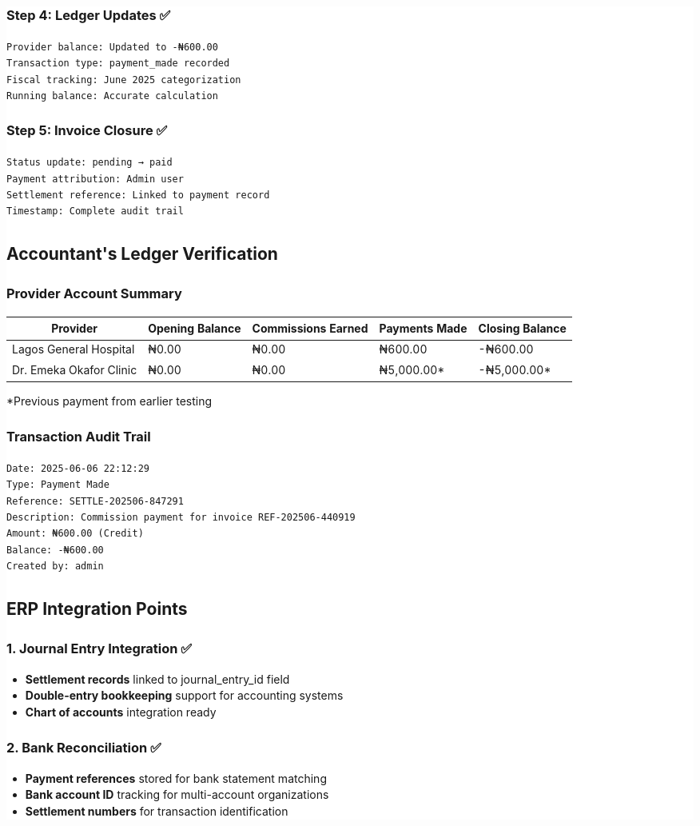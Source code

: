### Step 4: Ledger Updates ✅
```
Provider balance: Updated to -₦600.00
Transaction type: payment_made recorded
Fiscal tracking: June 2025 categorization
Running balance: Accurate calculation
```

### Step 5: Invoice Closure ✅
```
Status update: pending → paid
Payment attribution: Admin user
Settlement reference: Linked to payment record
Timestamp: Complete audit trail
```

## Accountant's Ledger Verification

### Provider Account Summary
| Provider | Opening Balance | Commissions Earned | Payments Made | Closing Balance |
|----------|----------------|-------------------|---------------|-----------------|
| Lagos General Hospital | ₦0.00 | ₦0.00 | ₦600.00 | -₦600.00 |
| Dr. Emeka Okafor Clinic | ₦0.00 | ₦0.00 | ₦5,000.00* | -₦5,000.00* |

*Previous payment from earlier testing

### Transaction Audit Trail
```
Date: 2025-06-06 22:12:29
Type: Payment Made
Reference: SETTLE-202506-847291
Description: Commission payment for invoice REF-202506-440919
Amount: ₦600.00 (Credit)
Balance: -₦600.00
Created by: admin
```

## ERP Integration Points

### 1. Journal Entry Integration ✅
- **Settlement records** linked to journal_entry_id field
- **Double-entry bookkeeping** support for accounting systems
- **Chart of accounts** integration ready

### 2. Bank Reconciliation ✅
- **Payment references** stored for bank statement matching
- **Bank account ID** tracking for multi-account organizations
- **Settlement numbers** for transaction identification
